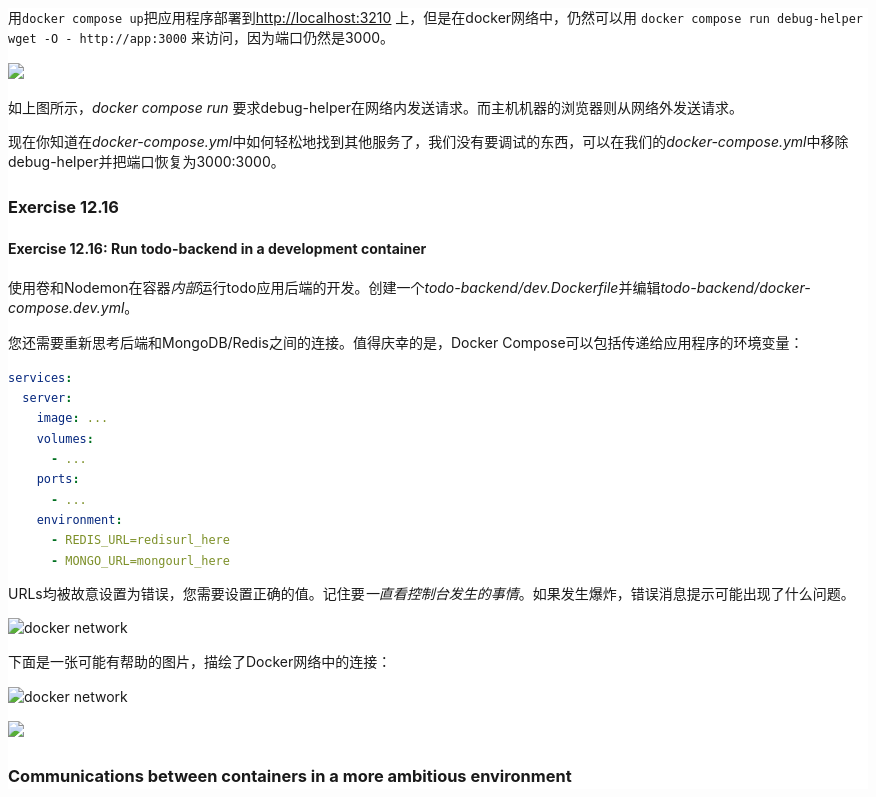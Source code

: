 
用`docker compose up`把应用程序部署到<http://localhost:3210> 上，但是在docker网络中，仍然可以用 `docker compose run debug-helper wget -O - http://app:3000` 来访问，因为端口仍然是3000。

![](../../images/12/busybox_networking_drawio.png)


如上图所示，_docker compose run_ 要求debug-helper在网络内发送请求。而主机机器的浏览器则从网络外发送请求。


现在你知道在<i>docker-compose.yml</i>中如何轻松地找到其他服务了，我们没有要调试的东西，可以在我们的<i>docker-compose.yml</i>中移除debug-helper并把端口恢复为3000:3000。

</div>
<div class="tasks">

### Exercise 12.16

#### Exercise 12.16: Run todo-backend in a development container


使用卷和Nodemon在容器<i>内部</i>运行todo应用后端的开发。创建一个<i>todo-backend/dev.Dockerfile</i>并编辑<i>todo-backend/docker-compose.dev.yml</i>。


您还需要重新思考后端和MongoDB/Redis之间的连接。值得庆幸的是，Docker Compose可以包括传递给应用程序的环境变量：

```yaml
services:
  server:
    image: ...
    volumes:
      - ...
    ports:
      - ...
    environment:
      - REDIS_URL=redisurl_here
      - MONGO_URL=mongourl_here
```


URLs均被故意设置为错误，您需要设置正确的值。记住要<i>一直看控制台发生的事情</i>。如果发生爆炸，错误消息提示可能出现了什么问题。


![docker network](https://github.com/helloworld233/helloworld233.github.io/blob/master/docker%20network.jpg)

下面是一张可能有帮助的图片，描绘了Docker网络中的连接：

![docker network](https://github.com/helloworld233/helloworld233.github.io/blob/master/docker%20network.jpg)

![](../../images/12/ex_12_15_backend_drawio.png)

</div>

<div class="content">

### Communications between containers in a more ambitious environment
